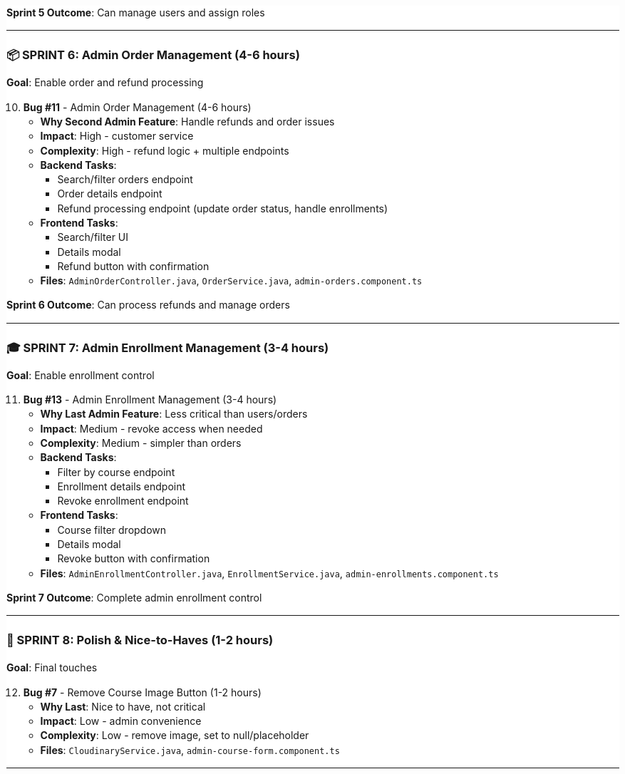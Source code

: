 **Sprint 5 Outcome**: Can manage users and assign roles

---

### **📦 SPRINT 6: Admin Order Management (4-6 hours)**
**Goal**: Enable order and refund processing

10. **Bug #11** - Admin Order Management (4-6 hours)
    - **Why Second Admin Feature**: Handle refunds and order issues
    - **Impact**: High - customer service
    - **Complexity**: High - refund logic + multiple endpoints
    - **Backend Tasks**:
      - Search/filter orders endpoint
      - Order details endpoint
      - Refund processing endpoint (update order status, handle enrollments)
    - **Frontend Tasks**:
      - Search/filter UI
      - Details modal
      - Refund button with confirmation
    - **Files**: `AdminOrderController.java`, `OrderService.java`, `admin-orders.component.ts`

**Sprint 6 Outcome**: Can process refunds and manage orders

---

### **🎓 SPRINT 7: Admin Enrollment Management (3-4 hours)**
**Goal**: Enable enrollment control

11. **Bug #13** - Admin Enrollment Management (3-4 hours)
    - **Why Last Admin Feature**: Less critical than users/orders
    - **Impact**: Medium - revoke access when needed
    - **Complexity**: Medium - simpler than orders
    - **Backend Tasks**:
      - Filter by course endpoint
      - Enrollment details endpoint
      - Revoke enrollment endpoint
    - **Frontend Tasks**:
      - Course filter dropdown
      - Details modal
      - Revoke button with confirmation
    - **Files**: `AdminEnrollmentController.java`, `EnrollmentService.java`, `admin-enrollments.component.ts`

**Sprint 7 Outcome**: Complete admin enrollment control

---

### **🎨 SPRINT 8: Polish & Nice-to-Haves (1-2 hours)**
**Goal**: Final touches

12. **Bug #7** - Remove Course Image Button (1-2 hours)
    - **Why Last**: Nice to have, not critical
    - **Impact**: Low - admin convenience
    - **Complexity**: Low - remove image, set to null/placeholder
    - **Files**: `CloudinaryService.java`, `admin-course-form.component.ts`

---